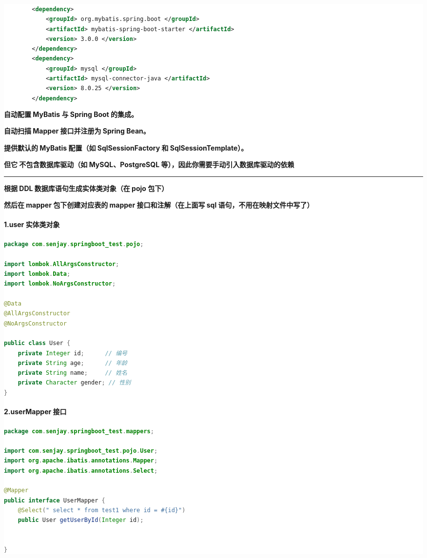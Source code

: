 ~~~xml
        <dependency>
            <groupId> org.mybatis.spring.boot </groupId>
            <artifactId> mybatis-spring-boot-starter </artifactId>
            <version> 3.0.0 </version>
        </dependency>
        <dependency>
            <groupId> mysql </groupId>
            <artifactId> mysql-connector-java </artifactId>
            <version> 8.0.25 </version>
        </dependency>
~~~

**自动配置 MyBatis 与 Spring Boot 的集成。**

**自动扫描 Mapper 接口并注册为 Spring Bean。**

**提供默认的 MyBatis 配置（如 SqlSessionFactory 和 SqlSessionTemplate）。**

**但它 不包含数据库驱动（如 MySQL、PostgreSQL 等），因此你需要手动引入数据库驱动的依赖**

---





**根据 DDL 数据库语句生成实体类对象（在 pojo 包下）**

**然后在 mapper 包下创建对应表的 mapper 接口和注解（在上面写 sql 语句，不用在映射文件中写了）**

#### 1.user 实体类对象

~~~java
package com.senjay.springboot_test.pojo;

import lombok.AllArgsConstructor;
import lombok.Data;
import lombok.NoArgsConstructor;

@Data
@AllArgsConstructor
@NoArgsConstructor

public class User {
    private Integer id;      // 编号
    private String age;      // 年龄
    private String name;     // 姓名
    private Character gender; // 性别
}

~~~

####  2.userMapper 接口

~~~java
package com.senjay.springboot_test.mappers;

import com.senjay.springboot_test.pojo.User;
import org.apache.ibatis.annotations.Mapper;
import org.apache.ibatis.annotations.Select;

@Mapper
public interface UserMapper {
    @Select(" select * from test1 where id = #{id}")
    public User getUserById(Integer id);


}

~~~